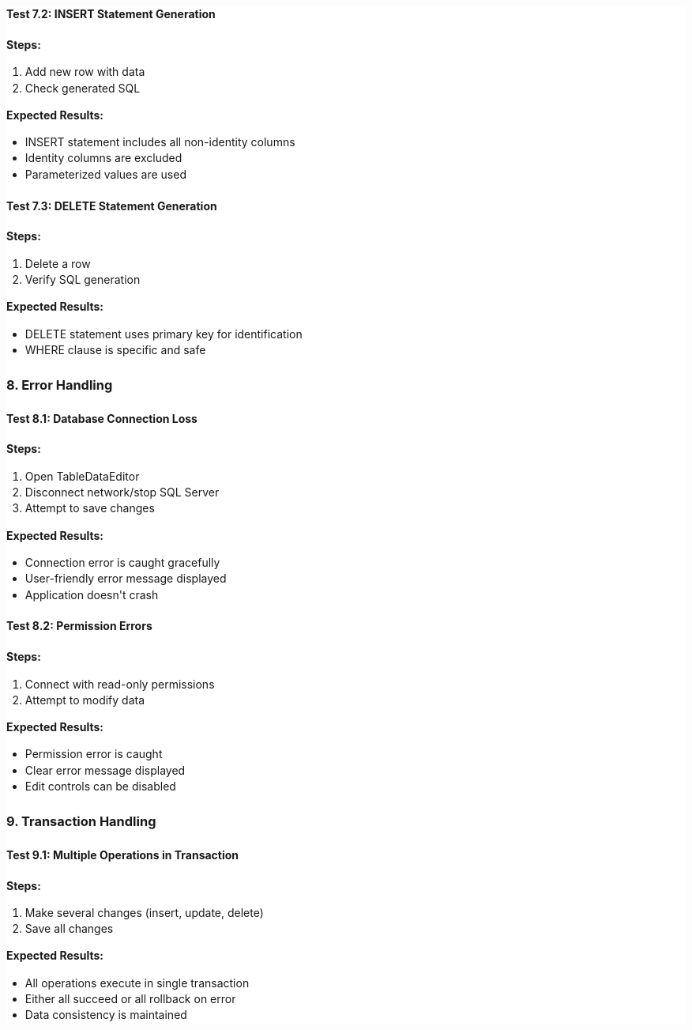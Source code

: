 #### Test 7.2: INSERT Statement Generation
**Steps:**
1. Add new row with data
2. Check generated SQL

**Expected Results:**
- INSERT statement includes all non-identity columns
- Identity columns are excluded
- Parameterized values are used

#### Test 7.3: DELETE Statement Generation
**Steps:**
1. Delete a row
2. Verify SQL generation

**Expected Results:**
- DELETE statement uses primary key for identification
- WHERE clause is specific and safe

### 8. Error Handling

#### Test 8.1: Database Connection Loss
**Steps:**
1. Open TableDataEditor
2. Disconnect network/stop SQL Server
3. Attempt to save changes

**Expected Results:**
- Connection error is caught gracefully
- User-friendly error message displayed
- Application doesn't crash

#### Test 8.2: Permission Errors
**Steps:**
1. Connect with read-only permissions
2. Attempt to modify data

**Expected Results:**
- Permission error is caught
- Clear error message displayed
- Edit controls can be disabled

### 9. Transaction Handling

#### Test 9.1: Multiple Operations in Transaction
**Steps:**
1. Make several changes (insert, update, delete)
2. Save all changes

**Expected Results:**
- All operations execute in single transaction
- Either all succeed or all rollback on error
- Data consistency is maintained
